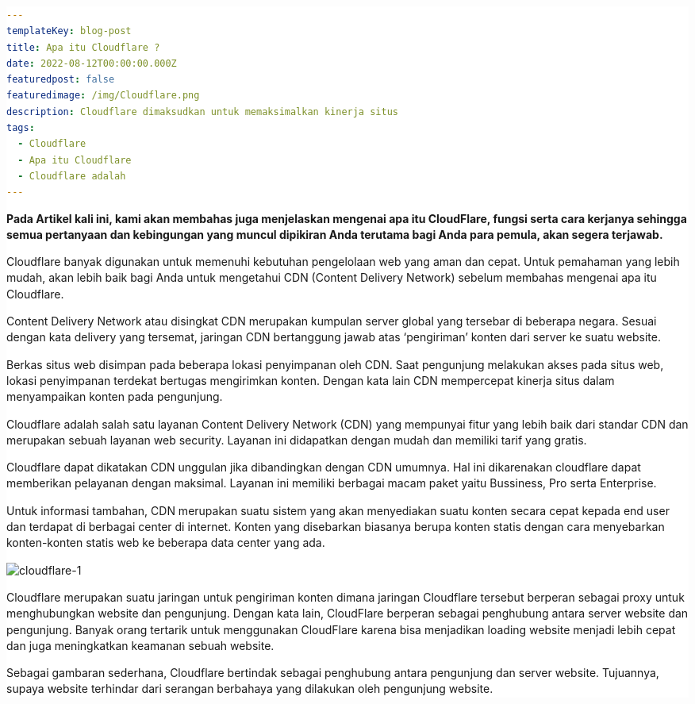 ```yaml
---
templateKey: blog-post
title: Apa itu Cloudflare ?
date: 2022-08-12T00:00:00.000Z
featuredpost: false
featuredimage: /img/Cloudflare.png
description: Cloudflare dimaksudkan untuk memaksimalkan kinerja situs
tags:
  - Cloudflare
  - Apa itu Cloudflare
  - Cloudflare adalah
---
```


**Pada Artikel kali ini, kami akan membahas juga menjelaskan mengenai apa itu CloudFlare, fungsi serta cara kerjanya sehingga semua pertanyaan dan kebingungan yang muncul dipikiran Anda terutama bagi Anda para pemula, akan segera terjawab.**



Cloudflare banyak digunakan untuk memenuhi kebutuhan pengelolaan web yang aman dan cepat. Untuk pemahaman yang lebih mudah, akan lebih baik bagi Anda untuk mengetahui CDN (Content Delivery Network) sebelum membahas mengenai apa itu Cloudflare.

Content Delivery Network atau disingkat CDN merupakan kumpulan server global yang tersebar di beberapa negara. Sesuai dengan kata delivery yang tersemat, jaringan CDN bertanggung jawab atas ‘pengiriman’ konten dari server ke suatu website.

Berkas situs web disimpan pada beberapa lokasi penyimpanan oleh CDN. Saat pengunjung melakukan akses pada situs web, lokasi penyimpanan terdekat bertugas mengirimkan konten. Dengan kata lain CDN mempercepat kinerja situs dalam menyampaikan konten pada pengunjung.

Cloudflare adalah salah satu layanan Content Delivery Network (CDN) yang mempunyai fitur yang lebih baik dari standar CDN dan merupakan sebuah layanan web security. Layanan ini didapatkan dengan mudah dan memiliki tarif yang gratis.

Cloudflare dapat dikatakan CDN unggulan jika dibandingkan dengan CDN umumnya. Hal ini dikarenakan cloudflare dapat memberikan pelayanan dengan maksimal. Layanan ini memiliki berbagai macam paket yaitu Bussiness, Pro serta Enterprise.

Untuk informasi tambahan, CDN merupakan suatu sistem yang akan menyediakan suatu konten secara cepat kepada end user dan terdapat di berbagai center di internet. Konten yang disebarkan biasanya berupa konten statis dengan cara menyebarkan konten-konten statis web ke beberapa data center yang ada.

![cloudflare-1](/img/cloudflare-1.png)

Cloudflare merupakan suatu jaringan untuk pengiriman konten dimana jaringan Cloudflare tersebut berperan sebagai proxy untuk menghubungkan website dan pengunjung. Dengan kata lain, CloudFlare berperan sebagai penghubung antara server website dan pengunjung. Banyak orang tertarik untuk menggunakan CloudFlare karena bisa menjadikan loading website menjadi lebih cepat dan juga meningkatkan keamanan sebuah website.


Sebagai gambaran sederhana, Cloudflare bertindak sebagai penghubung antara pengunjung dan server website. Tujuannya, supaya website terhindar dari serangan berbahaya yang dilakukan oleh pengunjung website.
